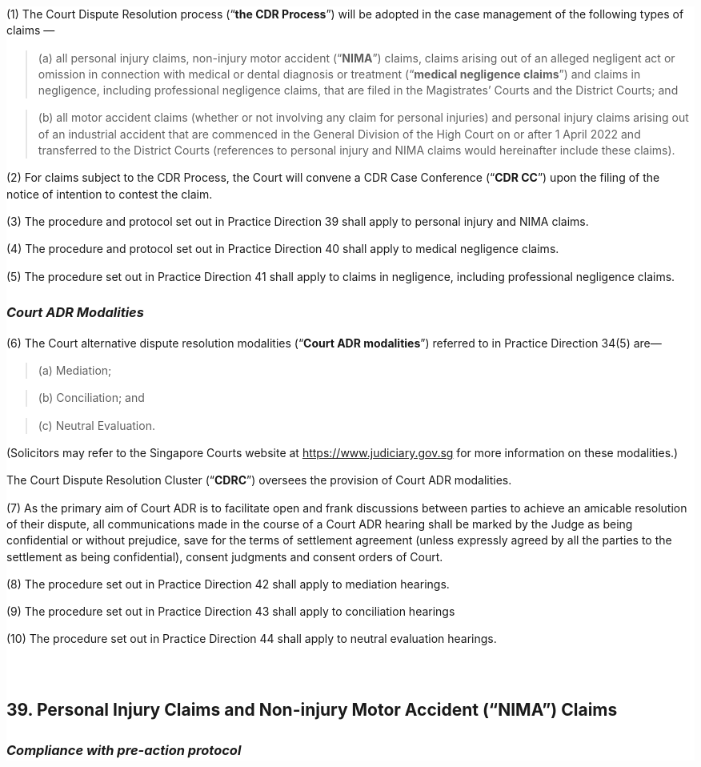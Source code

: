 (1) The Court Dispute Resolution process (“**the CDR Process**”) will be adopted in the case management of the following types of claims —

>(a) all personal injury claims, non-injury motor accident (“**NIMA**”) claims, claims arising out of an alleged negligent act or omission in connection with medical or dental diagnosis or treatment (“**medical negligence claims**”) and claims in negligence, including professional negligence claims, that are filed in the Magistrates’ Courts and the District Courts; and  

>(b) all motor accident claims (whether or not involving any claim for personal injuries) and personal injury claims arising out of an industrial accident that are commenced in the General Division of the High Court on or after 1 April 2022 and transferred to the District Courts (references to personal injury and NIMA claims would hereinafter include these claims).

(2) For claims subject to the CDR Process, the Court will convene a CDR Case Conference (“**CDR CC**”) upon the filing of the notice of intention to contest the claim. 

(3) The procedure and protocol set out in Practice Direction 39 shall apply to personal injury and NIMA claims.

(4) The procedure and protocol set out in Practice Direction 40 shall apply to medical negligence claims.

(5) The procedure set out in Practice Direction 41 shall apply to claims in negligence, including professional negligence claims.

### ***Court ADR Modalities***

(6) The Court alternative dispute resolution modalities (“**Court ADR modalities**”) referred to in Practice Direction 34(5) are—

>(a) Mediation;

>(b) Conciliation; and

>(c) Neutral Evaluation. 

(Solicitors may refer to the Singapore Courts website at <https://www.judiciary.gov.sg> for more information on these modalities.) 

The Court Dispute Resolution Cluster (“**CDRC**”) oversees the provision of Court ADR modalities.

(7) As the primary aim of Court ADR is to facilitate open and frank discussions between parties to achieve an amicable resolution of their dispute, all communications made in the course of a Court ADR hearing shall be marked by the Judge as being confidential or without prejudice, save for the terms of settlement agreement (unless expressly agreed by all the parties to the settlement as being confidential), consent judgments and consent orders of Court.

(8) The procedure set out in Practice Direction 42 shall apply to mediation hearings.

(9) The procedure set out in Practice Direction 43 shall apply to conciliation hearings

(10) The procedure set out in Practice Direction 44 shall apply to neutral evaluation hearings. 

 
## 39. Personal Injury Claims and Non-injury Motor Accident (“NIMA”) Claims

### ***Compliance with pre-action protocol***
